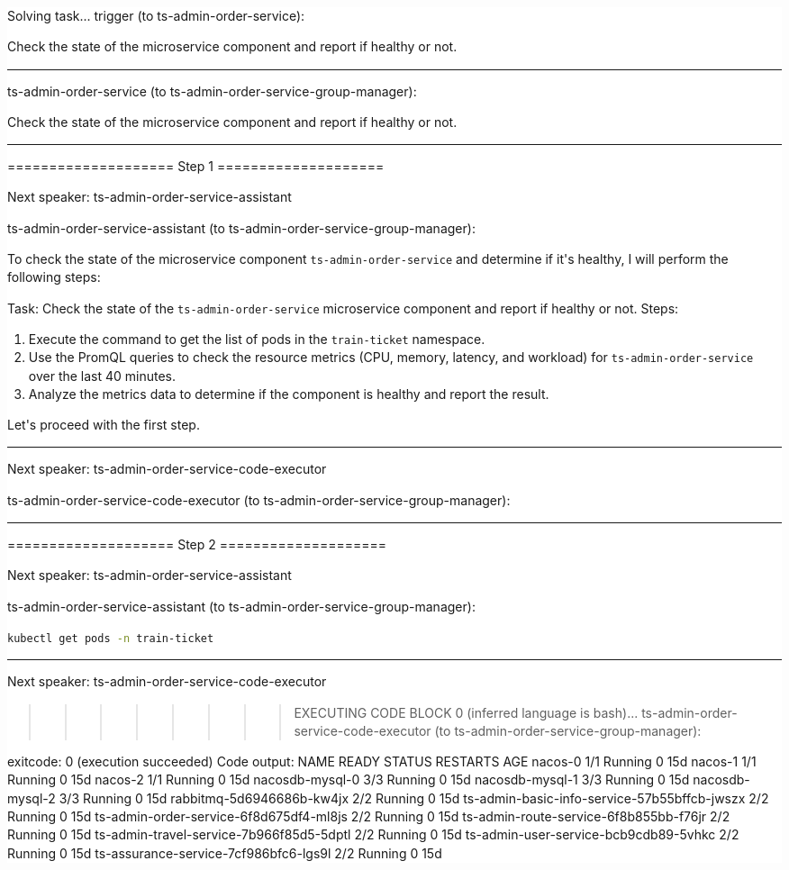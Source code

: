 Solving task...
trigger (to ts-admin-order-service):

Check the state of the microservice component and report if healthy or not.

--------------------------------------------------------------------------------
ts-admin-order-service (to ts-admin-order-service-group-manager):

Check the state of the microservice component and report if healthy or not.

--------------------------------------------------------------------------------
==================== Step 1 ====================

Next speaker: ts-admin-order-service-assistant

ts-admin-order-service-assistant (to ts-admin-order-service-group-manager):

To check the state of the microservice component `ts-admin-order-service` and determine if it's healthy, I will perform the following steps:

Task: Check the state of the `ts-admin-order-service` microservice component and report if healthy or not.
Steps:
1. Execute the command to get the list of pods in the `train-ticket` namespace.
2. Use the PromQL queries to check the resource metrics (CPU, memory, latency, and workload) for `ts-admin-order-service` over the last 40 minutes.
3. Analyze the metrics data to determine if the component is healthy and report the result.

Let's proceed with the first step.

--------------------------------------------------------------------------------

Next speaker: ts-admin-order-service-code-executor

ts-admin-order-service-code-executor (to ts-admin-order-service-group-manager):



--------------------------------------------------------------------------------
==================== Step 2 ====================

Next speaker: ts-admin-order-service-assistant

ts-admin-order-service-assistant (to ts-admin-order-service-group-manager):

```bash
kubectl get pods -n train-ticket
```

--------------------------------------------------------------------------------

Next speaker: ts-admin-order-service-code-executor


>>>>>>>> EXECUTING CODE BLOCK 0 (inferred language is bash)...
ts-admin-order-service-code-executor (to ts-admin-order-service-group-manager):

exitcode: 0 (execution succeeded)
Code output: 
NAME                                            READY   STATUS    RESTARTS        AGE
nacos-0                                         1/1     Running   0               15d
nacos-1                                         1/1     Running   0               15d
nacos-2                                         1/1     Running   0               15d
nacosdb-mysql-0                                 3/3     Running   0               15d
nacosdb-mysql-1                                 3/3     Running   0               15d
nacosdb-mysql-2                                 3/3     Running   0               15d
rabbitmq-5d6946686b-kw4jx                       2/2     Running   0               15d
ts-admin-basic-info-service-57b55bffcb-jwszx    2/2     Running   0               15d
ts-admin-order-service-6f8d675df4-ml8js         2/2     Running   0               15d
ts-admin-route-service-6f8b855bb-f76jr          2/2     Running   0               15d
ts-admin-travel-service-7b966f85d5-5dptl        2/2     Running   0               15d
ts-admin-user-service-bcb9cdb89-5vhkc           2/2     Running   0               15d
ts-assurance-service-7cf986bfc6-lgs9l           2/2     Running   0               15d